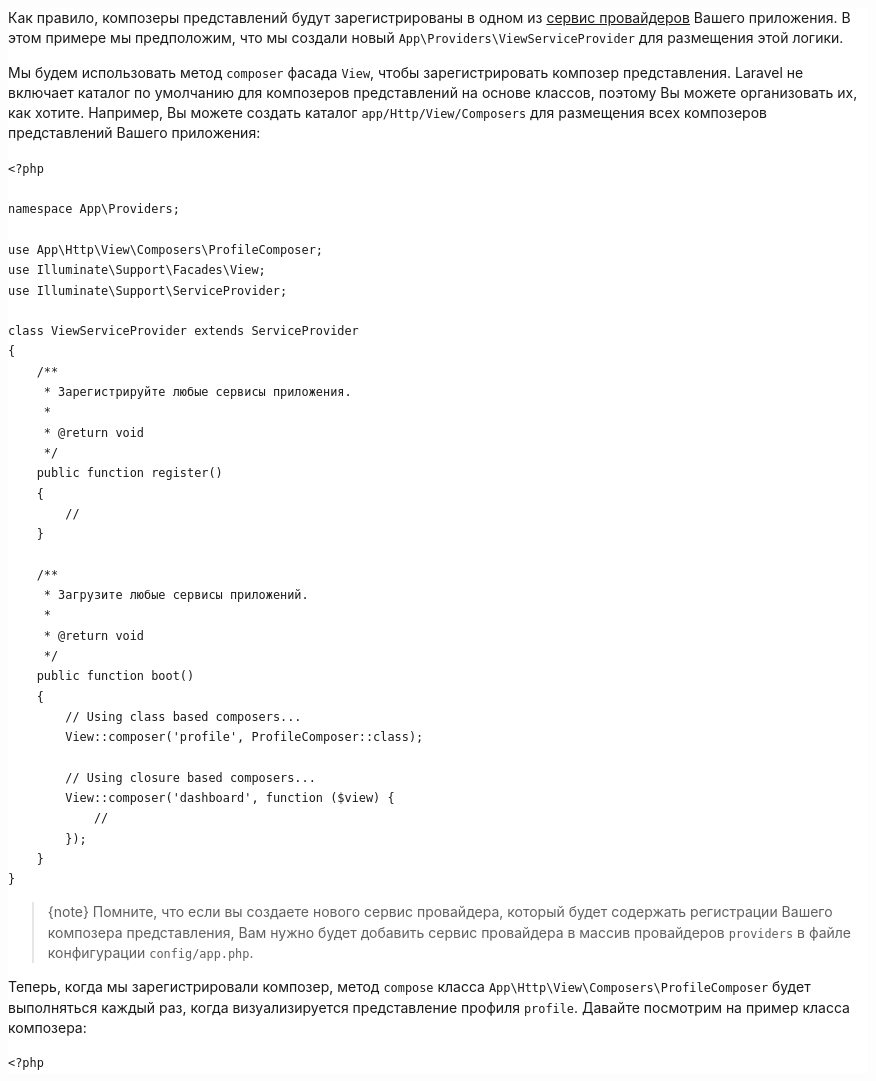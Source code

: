 Как правило, композеры представлений будут зарегистрированы в одном из [сервис провайдеров](/docs/{{version}}/providers) Вашего приложения. В этом примере мы предположим, что мы создали новый `App\Providers\ViewServiceProvider` для размещения этой логики.

Мы будем использовать метод `composer` фасада `View`, чтобы зарегистрировать композер представления. Laravel не включает каталог по умолчанию для композеров представлений на основе классов, поэтому Вы можете организовать их, как хотите. Например, Вы можете создать каталог `app/Http/View/Composers` для размещения всех композеров представлений Вашего приложения:

    <?php

    namespace App\Providers;

    use App\Http\View\Composers\ProfileComposer;
    use Illuminate\Support\Facades\View;
    use Illuminate\Support\ServiceProvider;

    class ViewServiceProvider extends ServiceProvider
    {
        /**
         * Зарегистрируйте любые сервисы приложения.
         *
         * @return void
         */
        public function register()
        {
            //
        }

        /**
         * Загрузите любые сервисы приложений.
         *
         * @return void
         */
        public function boot()
        {
            // Using class based composers...
            View::composer('profile', ProfileComposer::class);

            // Using closure based composers...
            View::composer('dashboard', function ($view) {
                //
            });
        }
    }

> {note} Помните, что если вы создаете нового сервис провайдера, который будет содержать регистрации Вашего композера представления, Вам нужно будет добавить сервис провайдера в массив провайдеров `providers` в файле конфигурации `config/app.php`.

Теперь, когда мы зарегистрировали композер, метод `compose` класса `App\Http\View\Composers\ProfileComposer` будет выполняться каждый раз, когда визуализируется представление профиля `profile`. Давайте посмотрим на пример класса композера:

    <?php
